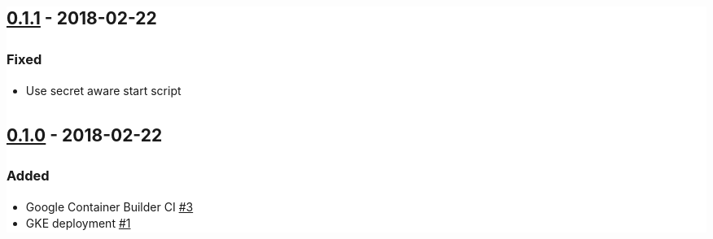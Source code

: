 ## [0.1.1](https://github.com/atomist/k8s-sdm/compare/0.1.0...0.1.1) - 2018-02-22

### Fixed

-   Use secret aware start script

## [0.1.0](https://github.com/atomist/k8s-sdm/tree/0.1.0) - 2018-02-22

### Added

-   Google Container Builder CI [#3](https://github.com/atomist/k8s-sdm/issues/3)
-   GKE deployment [#1](https://github.com/atomist/k8s-sdm/issues/1)
